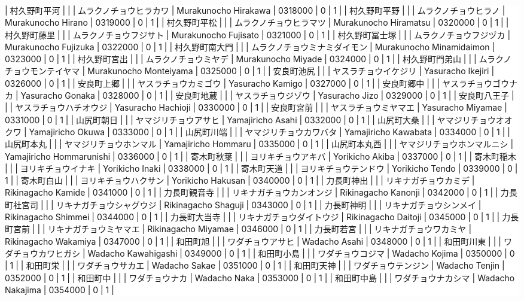 | 村久野町平河 |  |  | ムラクノチョウヒラカワ   | Murakunocho Hirakawa | 0318000 | 0 | 1 |
| 村久野町平野 |  |  | ムラクノチョウヒラノ   | Murakunocho Hirano | 0319000 | 0 | 1 |
| 村久野町平松 |  |  | ムラクノチョウヒラマツ   | Murakunocho Hiramatsu | 0320000 | 0 | 1 |
| 村久野町藤里 |  |  | ムラクノチョウフジサト   | Murakunocho Fujisato | 0321000 | 0 | 1 |
| 村久野町冨士塚 |  |  | ムラクノチョウフジヅカ   | Murakunocho Fujizuka | 0322000 | 0 | 1 |
| 村久野町南大門 |  |  | ムラクノチョウミナミダイモン   | Murakunocho Minamidaimon | 0323000 | 0 | 1 |
| 村久野町宮出 |  |  | ムラクノチョウミヤデ   | Murakunocho Miyade | 0324000 | 0 | 1 |
| 村久野町門弟山 |  |  | ムラクノチョウモンテイヤマ   | Murakunocho Monteiyama | 0325000 | 0 | 1 |
| 安良町池尻 |  |  | ヤスラチョウイケジリ   | Yasuracho Ikejiri | 0326000 | 0 | 1 |
| 安良町上郷 |  |  | ヤスラチョウカミゴウ   | Yasuracho Kamigo | 0327000 | 0 | 1 |
| 安良町郷中 |  |  | ヤスラチョウゴウナカ   | Yasuracho Gonaka | 0328000 | 0 | 1 |
| 安良町地蔵 |  |  | ヤスラチョウジゾウ   | Yasuracho Jizo | 0329000 | 0 | 1 |
| 安良町八王子 |  |  | ヤスラチョウハチオウジ   | Yasuracho Hachioji | 0330000 | 0 | 1 |
| 安良町宮前 |  |  | ヤスラチョウミヤマエ   | Yasuracho Miyamae | 0331000 | 0 | 1 |
| 山尻町朝日 |  |  | ヤマジリチョウアサヒ   | Yamajiricho Asahi | 0332000 | 0 | 1 |
| 山尻町大桑 |  |  | ヤマジリチョウオオクワ   | Yamajiricho Okuwa | 0333000 | 0 | 1 |
| 山尻町川端 |  |  | ヤマジリチョウカワバタ   | Yamajiricho Kawabata | 0334000 | 0 | 1 |
| 山尻町本丸 |  |  | ヤマジリチョウホンマル   | Yamajiricho Hommaru | 0335000 | 0 | 1 |
| 山尻町本丸西 |  |  | ヤマジリチョウホンマルニシ   | Yamajiricho Hommarunishi | 0336000 | 0 | 1 |
| 寄木町秋葉 |  |  | ヨリキチョウアキバ   | Yorikicho Akiba | 0337000 | 0 | 1 |
| 寄木町稲木 |  |  | ヨリキチョウイナキ   | Yorikicho Inaki | 0338000 | 0 | 1 |
| 寄木町天道 |  |  | ヨリキチョウテンドウ   | Yorikicho Tendo | 0339000 | 0 | 1 |
| 寄木町白山 |  |  | ヨリキチョウハクサン   | Yorikicho Hakusan | 0340000 | 0 | 1 |
| 力長町神出 |  |  | リキナガチョウカミデ   | Rikinagacho Kamide | 0341000 | 0 | 1 |
| 力長町観音寺 |  |  | リキナガチョウカンオンジ   | Rikinagacho Kanonji | 0342000 | 0 | 1 |
| 力長町社宮司 |  |  | リキナガチョウシャグウジ   | Rikinagacho Shaguji | 0343000 | 0 | 1 |
| 力長町神明 |  |  | リキナガチョウシンメイ   | Rikinagacho Shimmei | 0344000 | 0 | 1 |
| 力長町大当寺 |  |  | リキナガチョウダイトウジ   | Rikinagacho Daitoji | 0345000 | 0 | 1 |
| 力長町宮前 |  |  | リキナガチョウミヤマエ   | Rikinagacho Miyamae | 0346000 | 0 | 1 |
| 力長町若宮 |  |  | リキナガチョウワカミヤ   | Rikinagacho Wakamiya | 0347000 | 0 | 1 |
| 和田町旭 |  |  | ワダチョウアサヒ   | Wadacho Asahi | 0348000 | 0 | 1 |
| 和田町川東 |  |  | ワダチョウカワヒガシ   | Wadacho Kawahigashi | 0349000 | 0 | 1 |
| 和田町小島 |  |  | ワダチョウコジマ   | Wadacho Kojima | 0350000 | 0 | 1 |
| 和田町栄 |  |  | ワダチョウサカエ   | Wadacho Sakae | 0351000 | 0 | 1 |
| 和田町天神 |  |  | ワダチョウテンジン   | Wadacho Tenjin | 0352000 | 0 | 1 |
| 和田町中 |  |  | ワダチョウナカ   | Wadacho Naka | 0353000 | 0 | 1 |
| 和田町中島 |  |  | ワダチョウナカシマ   | Wadacho Nakajima | 0354000 | 0 | 1 |